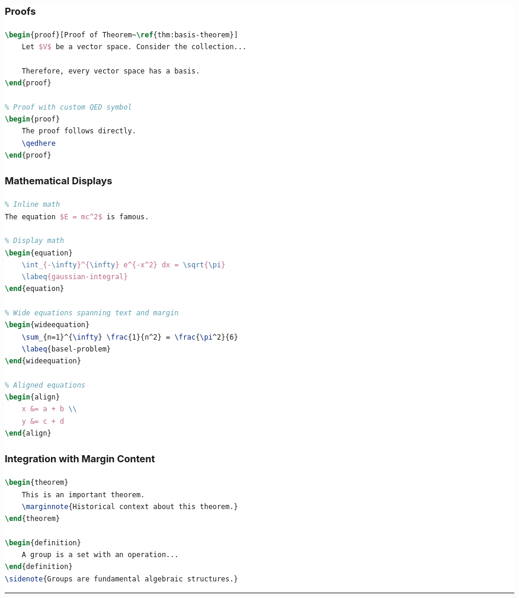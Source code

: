 ### Proofs
```latex
\begin{proof}[Proof of Theorem~\ref{thm:basis-theorem}]
    Let $V$ be a vector space. Consider the collection...
    
    Therefore, every vector space has a basis.
\end{proof}

% Proof with custom QED symbol
\begin{proof}
    The proof follows directly.
    \qedhere
\end{proof}
```

### Mathematical Displays
```latex
% Inline math
The equation $E = mc^2$ is famous.

% Display math
\begin{equation}
    \int_{-\infty}^{\infty} e^{-x^2} dx = \sqrt{\pi}
    \labeq{gaussian-integral}
\end{equation}

% Wide equations spanning text and margin
\begin{wideequation}
    \sum_{n=1}^{\infty} \frac{1}{n^2} = \frac{\pi^2}{6}
    \labeq{basel-problem}
\end{wideequation}

% Aligned equations
\begin{align}
    x &= a + b \\
    y &= c + d
\end{align}
```

### Integration with Margin Content
```latex
\begin{theorem}
    This is an important theorem.
    \marginnote{Historical context about this theorem.}
\end{theorem}

\begin{definition}
    A group is a set with an operation...
\end{definition}
\sidenote{Groups are fundamental algebraic structures.}
```

---